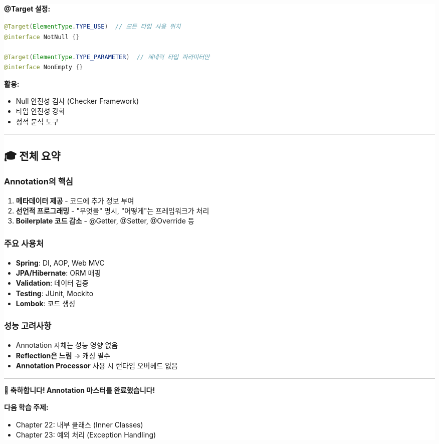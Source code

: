 **@Target 설정:**
```java
@Target(ElementType.TYPE_USE)  // 모든 타입 사용 위치
@interface NotNull {}

@Target(ElementType.TYPE_PARAMETER)  // 제네릭 타입 파라미터만
@interface NonEmpty {}
```

**활용:**
- Null 안전성 검사 (Checker Framework)
- 타입 안전성 강화
- 정적 분석 도구

---

## 🎓 전체 요약

### Annotation의 핵심
1. **메타데이터 제공** - 코드에 추가 정보 부여
2. **선언적 프로그래밍** - "무엇을" 명시, "어떻게"는 프레임워크가 처리
3. **Boilerplate 코드 감소** - @Getter, @Setter, @Override 등

### 주요 사용처
- **Spring**: DI, AOP, Web MVC
- **JPA/Hibernate**: ORM 매핑
- **Validation**: 데이터 검증
- **Testing**: JUnit, Mockito
- **Lombok**: 코드 생성

### 성능 고려사항
- Annotation 자체는 성능 영향 없음
- **Reflection은 느림** → 캐싱 필수
- **Annotation Processor** 사용 시 런타임 오버헤드 없음

---

**🎉 축하합니다! Annotation 마스터를 완료했습니다!**

**다음 학습 주제:**
- Chapter 22: 내부 클래스 (Inner Classes)
- Chapter 23: 예외 처리 (Exception Handling)
